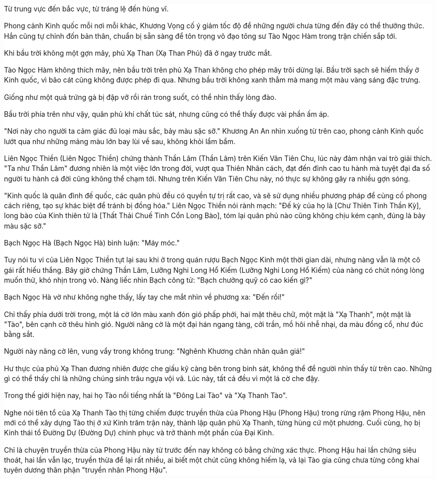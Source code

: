 Từ trung vực đến bắc vực, từ tráng lệ đến hùng vĩ.

Phong cảnh Kinh quốc mỗi nơi mỗi khác, Khương Vọng cố ý giảm tốc độ để những người chưa từng đến đây có thể thưởng thức. Hắn cũng tự chỉnh đốn bản thân, chuẩn bị sẵn sàng để tôn trọng võ đạo tông sư Tào Ngọc Hàm trong trận chiến sắp tới.

Khi bầu trời không một gợn mây, phủ Xạ Than (Xạ Than Phủ) đã ở ngay trước mắt.

Tào Ngọc Hàm không thích mây, nên bầu trời trên phủ Xạ Than không cho phép mây trôi dừng lại. Bầu trời sạch sẽ hiếm thấy ở Kinh quốc, vì bão cát cũng không được phép đi qua. Nhưng bầu trời không xanh thẳm mà mang một màu vàng sáng đặc trưng.

Giống như một quả trứng gà bị đập vỡ rồi rán trong suốt, có thể nhìn thấy lòng đào.

Bầu trời phía trên như vậy, quân phủ khí chất túc sát, nhưng cũng có thể thấy được vài phần ấm áp.

"Nơi này cho người ta cảm giác đủ loại màu sắc, bảy màu sặc sỡ." Khương An An nhìn xuống từ trên cao, phong cảnh Kinh quốc lướt qua như những mảng màu lớn bay lùi về sau, không khỏi lẩm bẩm.

Liên Ngọc Thiền (Liên Ngọc Thiền) chứng thành Thần Lâm (Thần Lâm) trên Kiến Văn Tiên Chu, lúc này đảm nhận vai trò giải thích. "Ta như Thần Lâm" đương nhiên là một việc lớn trong đời, vượt qua Thiên Nhân cách, đạt đến đỉnh cao tu hành mà tuyệt đại đa số người tu hành cả đời cũng không thể chạm tới. Nhưng trên Kiến Văn Tiên Chu này, nó thực sự không gây ra nhiều gợn sóng.

"Kinh quốc là quân đình đế quốc, các quân phủ đều có quyền tự trị rất cao, và sẽ sử dụng nhiều phương pháp để củng cố phong cách riêng, tạo sự khác biệt để tránh bị đồng hóa." Liên Ngọc Thiền nói rành mạch: "Đế kỳ của họ là [Chư Thiên Tinh Thần Kỳ], long bào của Kinh thiên tử là [Thất Thải Chuế Tinh Cổn Long Bào], tóm lại quân phủ nào cũng không chịu kém cạnh, đúng là bảy màu sặc sỡ."

Bạch Ngọc Hà (Bạch Ngọc Hà) bình luận: "Máy móc."

Tuy nói tu vi của Liên Ngọc Thiền tụt lại sau khi ở trong quán rượu Bạch Ngọc Kinh một thời gian dài, nhưng nàng vẫn là một cô gái rất hiếu thắng. Bây giờ chứng Thần Lâm, Lưỡng Nghi Long Hổ Kiếm (Lưỡng Nghi Long Hổ Kiếm) của nàng có chút nóng lòng muốn thử, khó nhịn trong vỏ. Nàng liếc nhìn Bạch công tử: "Bạch chưởng quỹ có cao kiến gì?"

Bạch Ngọc Hà vờ như không nghe thấy, lấy tay che mắt nhìn về phương xa: "Đến rồi!"

Chỉ thấy phía dưới trời trong, một lá cờ lớn màu xanh đón gió phấp phới, hai mặt thêu chữ, một mặt là "Xạ Thanh", một mặt là "Tào", bên cạnh cờ thêu hình gió. Người nâng cờ là một đại hán ngang tàng, cởi trần, mồ hôi nhễ nhại, da màu đồng cổ, như đúc bằng sắt.

Người này nâng cờ lên, vung vẩy trong không trung: "Nghênh Khương chân nhân quân giá!"

Hư thực của phủ Xạ Than đương nhiên được che giấu kỹ càng bên trong binh sát, không thể để người nhìn thấy từ trên cao. Những gì có thể thấy chỉ là những chúng sinh trâu ngựa vội vã. Lúc này, tất cả đều vì một lá cờ che đậy.

Trong thế giới hiện nay, hai họ Tào nổi tiếng nhất là "Đông Lai Tào" và "Xạ Thanh Tào".

Nghe nói tiên tổ của Xạ Thanh Tào thị từng chiếm được truyền thừa của Phong Hậu (Phong Hậu) trong rừng rậm Phong Hậu, nên mới có thể xây dựng Tào thị ở xứ Kinh trăm trận này, thành lập quân phủ Xạ Thanh, từng hùng cứ một phương. Cuối cùng, họ bị Kinh thái tổ Đường Dự (Đường Dự) chinh phục và trở thành một phần của Đại Kinh.

Chỉ là chuyện truyền thừa của Phong Hậu này từ trước đến nay không có bằng chứng xác thực. Phong Hậu hai lần chứng siêu thoát, hai lần vẫn lạc, truyền thừa để lại rất nhiều, ai biết một chút cũng không hiếm lạ, vả lại Tào gia cũng chưa từng công khai tuyên dương thân phận "truyền nhân Phong Hậu".
